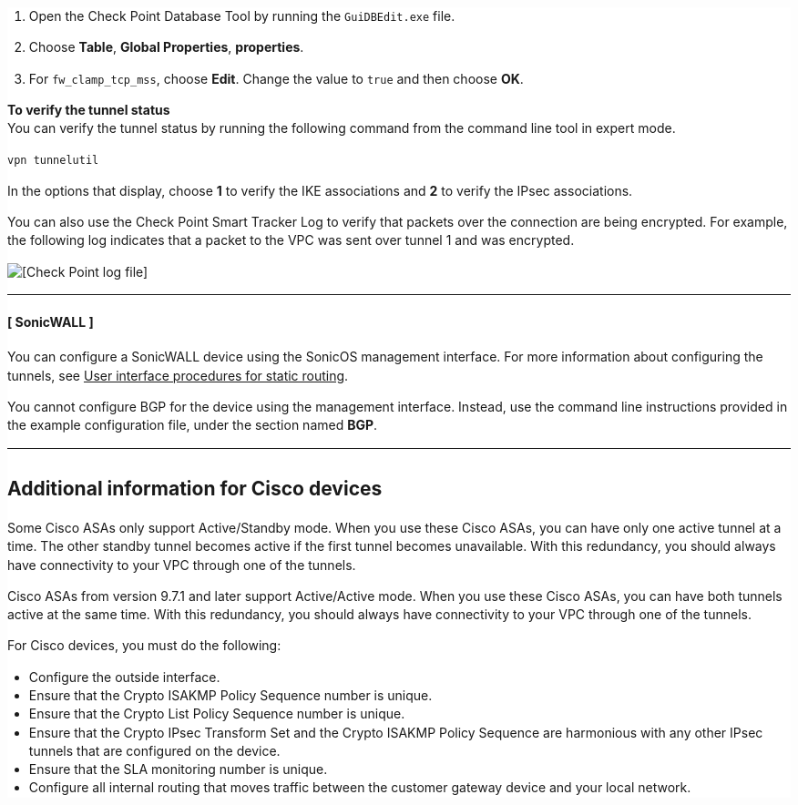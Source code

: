 1. Open the Check Point Database Tool by running the `GuiDBEdit.exe` file\.

1. Choose **Table**, **Global Properties**, **properties**\.

1. For `fw_clamp_tcp_mss`, choose **Edit**\. Change the value to `true` and then choose **OK**\.

**To verify the tunnel status**  
You can verify the tunnel status by running the following command from the command line tool in expert mode\. 

```
vpn tunnelutil
```

In the options that display, choose **1** to verify the IKE associations and **2** to verify the IPsec associations\.

You can also use the Check Point Smart Tracker Log to verify that packets over the connection are being encrypted\. For example, the following log indicates that a packet to the VPC was sent over tunnel 1 and was encrypted\.

![\[Check Point log file\]](http://docs.aws.amazon.com/vpn/latest/s2svpn/images/check-point-log.png)

------
#### [ SonicWALL ]

You can configure a SonicWALL device using the SonicOS management interface\. For more information about configuring the tunnels, see [User interface procedures for static routing](cgw-static-routing-examples.md#cgw-static-routing-example-interface)\.

You cannot configure BGP for the device using the management interface\. Instead, use the command line instructions provided in the example configuration file, under the section named **BGP**\.

------

## Additional information for Cisco devices<a name="cgw-dynamic-routing-examples-cisco"></a>

Some Cisco ASAs only support Active/Standby mode\. When you use these Cisco ASAs, you can have only one active tunnel at a time\. The other standby tunnel becomes active if the first tunnel becomes unavailable\. With this redundancy, you should always have connectivity to your VPC through one of the tunnels\. 

Cisco ASAs from version 9\.7\.1 and later support Active/Active mode\. When you use these Cisco ASAs, you can have both tunnels active at the same time\. With this redundancy, you should always have connectivity to your VPC through one of the tunnels\.

For Cisco devices, you must do the following:
+ Configure the outside interface\.
+ Ensure that the Crypto ISAKMP Policy Sequence number is unique\.
+ Ensure that the Crypto List Policy Sequence number is unique\.
+ Ensure that the Crypto IPsec Transform Set and the Crypto ISAKMP Policy Sequence are harmonious with any other IPsec tunnels that are configured on the device\.
+ Ensure that the SLA monitoring number is unique\.
+ Configure all internal routing that moves traffic between the customer gateway device and your local network\.
